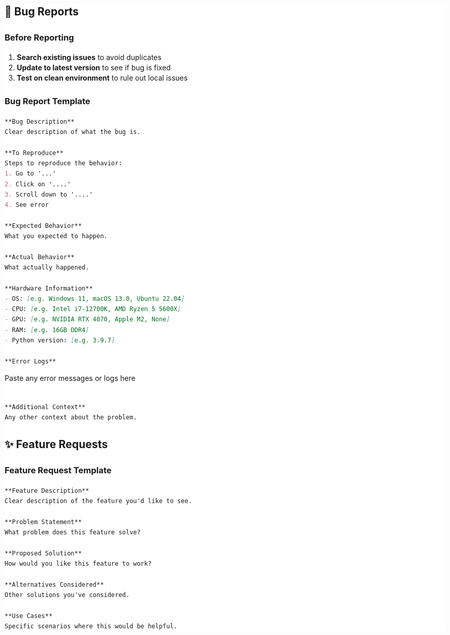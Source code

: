 ## 🐛 Bug Reports

### Before Reporting

1. **Search existing issues** to avoid duplicates
2. **Update to latest version** to see if bug is fixed
3. **Test on clean environment** to rule out local issues

### Bug Report Template

```markdown
**Bug Description**
Clear description of what the bug is.

**To Reproduce**
Steps to reproduce the behavior:
1. Go to '...'
2. Click on '....'
3. Scroll down to '....'
4. See error

**Expected Behavior**
What you expected to happen.

**Actual Behavior**
What actually happened.

**Hardware Information**
- OS: [e.g. Windows 11, macOS 13.0, Ubuntu 22.04]
- CPU: [e.g. Intel i7-12700K, AMD Ryzen 5 5600X]
- GPU: [e.g. NVIDIA RTX 4070, Apple M2, None]
- RAM: [e.g. 16GB DDR4]
- Python version: [e.g. 3.9.7]

**Error Logs**
```
Paste any error messages or logs here
```

**Additional Context**
Any other context about the problem.
```

## ✨ Feature Requests

### Feature Request Template

```markdown
**Feature Description**
Clear description of the feature you'd like to see.

**Problem Statement**
What problem does this feature solve?

**Proposed Solution**
How would you like this feature to work?

**Alternatives Considered**
Other solutions you've considered.

**Use Cases**
Specific scenarios where this would be helpful.

```